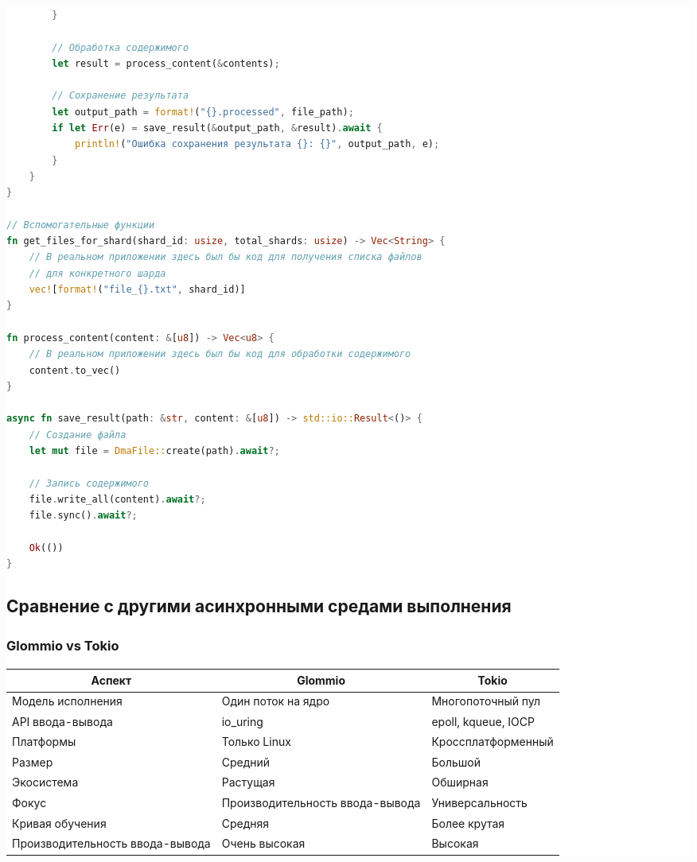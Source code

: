 ```rust
        }
        
        // Обработка содержимого
        let result = process_content(&contents);
        
        // Сохранение результата
        let output_path = format!("{}.processed", file_path);
        if let Err(e) = save_result(&output_path, &result).await {
            println!("Ошибка сохранения результата {}: {}", output_path, e);
        }
    }
}

// Вспомогательные функции
fn get_files_for_shard(shard_id: usize, total_shards: usize) -> Vec<String> {
    // В реальном приложении здесь был бы код для получения списка файлов
    // для конкретного шарда
    vec![format!("file_{}.txt", shard_id)]
}

fn process_content(content: &[u8]) -> Vec<u8> {
    // В реальном приложении здесь был бы код для обработки содержимого
    content.to_vec()
}

async fn save_result(path: &str, content: &[u8]) -> std::io::Result<()> {
    // Создание файла
    let mut file = DmaFile::create(path).await?;
    
    // Запись содержимого
    file.write_all(content).await?;
    file.sync().await?;
    
    Ok(())
}
```
## Сравнение с другими асинхронными средами выполнения

### Glommio vs Tokio

| Аспект | Glommio | Tokio |
|--------|---------|-------|
| Модель исполнения | Один поток на ядро | Многопоточный пул |
| API ввода-вывода | io_uring | epoll, kqueue, IOCP |
| Платформы | Только Linux | Кроссплатформенный |
| Размер | Средний | Большой |
| Экосистема | Растущая | Обширная |
| Фокус | Производительность ввода-вывода | Универсальность |
| Кривая обучения | Средняя | Более крутая |
| Производительность ввода-вывода | Очень высокая | Высокая |
